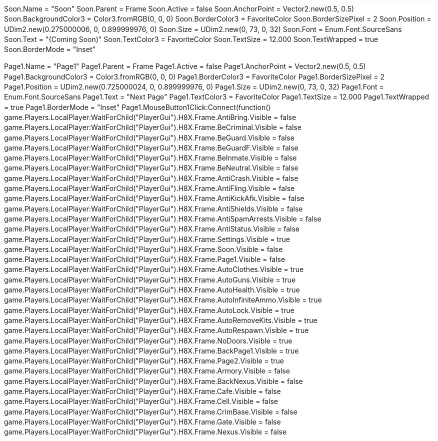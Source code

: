 Soon.Name = "Soon"
Soon.Parent = Frame
Soon.Active = false
Soon.AnchorPoint = Vector2.new(0.5, 0.5)
Soon.BackgroundColor3 = Color3.fromRGB(0, 0, 0)
Soon.BorderColor3 = FavoriteColor
Soon.BorderSizePixel = 2
Soon.Position = UDim2.new(0.275000006, 0, 0.899999976, 0)
Soon.Size = UDim2.new(0, 73, 0, 32)
Soon.Font = Enum.Font.SourceSans
Soon.Text = "(Coming Soon)"
Soon.TextColor3 = FavoriteColor
Soon.TextSize = 12.000
Soon.TextWrapped = true
Soon.BorderMode = "Inset"

Page1.Name = "Page1"
Page1.Parent = Frame
Page1.Active = false
Page1.AnchorPoint = Vector2.new(0.5, 0.5)
Page1.BackgroundColor3 = Color3.fromRGB(0, 0, 0)
Page1.BorderColor3 = FavoriteColor
Page1.BorderSizePixel = 2
Page1.Position = UDim2.new(0.725000024, 0, 0.899999976, 0)
Page1.Size = UDim2.new(0, 73, 0, 32)
Page1.Font = Enum.Font.SourceSans
Page1.Text = "Next Page"
Page1.TextColor3 = FavoriteColor
Page1.TextSize = 12.000
Page1.TextWrapped = true
Page1.BorderMode = "Inset"
Page1.MouseButton1Click:Connect(function()
game.Players.LocalPlayer:WaitForChild("PlayerGui").H8X.Frame.AntiBring.Visible = false
game.Players.LocalPlayer:WaitForChild("PlayerGui").H8X.Frame.BeCriminal.Visible = false
game.Players.LocalPlayer:WaitForChild("PlayerGui").H8X.Frame.BeGuard.Visible = false
game.Players.LocalPlayer:WaitForChild("PlayerGui").H8X.Frame.BeGuardF.Visible = false
game.Players.LocalPlayer:WaitForChild("PlayerGui").H8X.Frame.BeInmate.Visible = false
game.Players.LocalPlayer:WaitForChild("PlayerGui").H8X.Frame.BeNeutral.Visible = false
game.Players.LocalPlayer:WaitForChild("PlayerGui").H8X.Frame.AntiCrash.Visible = false
game.Players.LocalPlayer:WaitForChild("PlayerGui").H8X.Frame.AntiFling.Visible = false
game.Players.LocalPlayer:WaitForChild("PlayerGui").H8X.Frame.AntiKickAfk.Visible = false
game.Players.LocalPlayer:WaitForChild("PlayerGui").H8X.Frame.AntiShields.Visible = false
game.Players.LocalPlayer:WaitForChild("PlayerGui").H8X.Frame.AntiSpamArrests.Visible = false
game.Players.LocalPlayer:WaitForChild("PlayerGui").H8X.Frame.AntiStatus.Visible = false
game.Players.LocalPlayer:WaitForChild("PlayerGui").H8X.Frame.Settings.Visible = true
game.Players.LocalPlayer:WaitForChild("PlayerGui").H8X.Frame.Soon.Visible = false
game.Players.LocalPlayer:WaitForChild("PlayerGui").H8X.Frame.Page1.Visible = false
game.Players.LocalPlayer:WaitForChild("PlayerGui").H8X.Frame.AutoClothes.Visible = true
game.Players.LocalPlayer:WaitForChild("PlayerGui").H8X.Frame.AutoGuns.Visible = true
game.Players.LocalPlayer:WaitForChild("PlayerGui").H8X.Frame.AutoHealth.Visible = true
game.Players.LocalPlayer:WaitForChild("PlayerGui").H8X.Frame.AutoInfiniteAmmo.Visible = true
game.Players.LocalPlayer:WaitForChild("PlayerGui").H8X.Frame.AutoLock.Visible = true
game.Players.LocalPlayer:WaitForChild("PlayerGui").H8X.Frame.AutoRemoveKits.Visible = true
game.Players.LocalPlayer:WaitForChild("PlayerGui").H8X.Frame.AutoRespawn.Visible = true
game.Players.LocalPlayer:WaitForChild("PlayerGui").H8X.Frame.NoDoors.Visible = true
game.Players.LocalPlayer:WaitForChild("PlayerGui").H8X.Frame.BackPage1.Visible = true
game.Players.LocalPlayer:WaitForChild("PlayerGui").H8X.Frame.Page2.Visible = true
game.Players.LocalPlayer:WaitForChild("PlayerGui").H8X.Frame.Armory.Visible = false
game.Players.LocalPlayer:WaitForChild("PlayerGui").H8X.Frame.BackNexus.Visible = false
game.Players.LocalPlayer:WaitForChild("PlayerGui").H8X.Frame.Cafe.Visible = false
game.Players.LocalPlayer:WaitForChild("PlayerGui").H8X.Frame.Cell.Visible = false
game.Players.LocalPlayer:WaitForChild("PlayerGui").H8X.Frame.CrimBase.Visible = false
game.Players.LocalPlayer:WaitForChild("PlayerGui").H8X.Frame.Gate.Visible = false
game.Players.LocalPlayer:WaitForChild("PlayerGui").H8X.Frame.Nexus.Visible = false